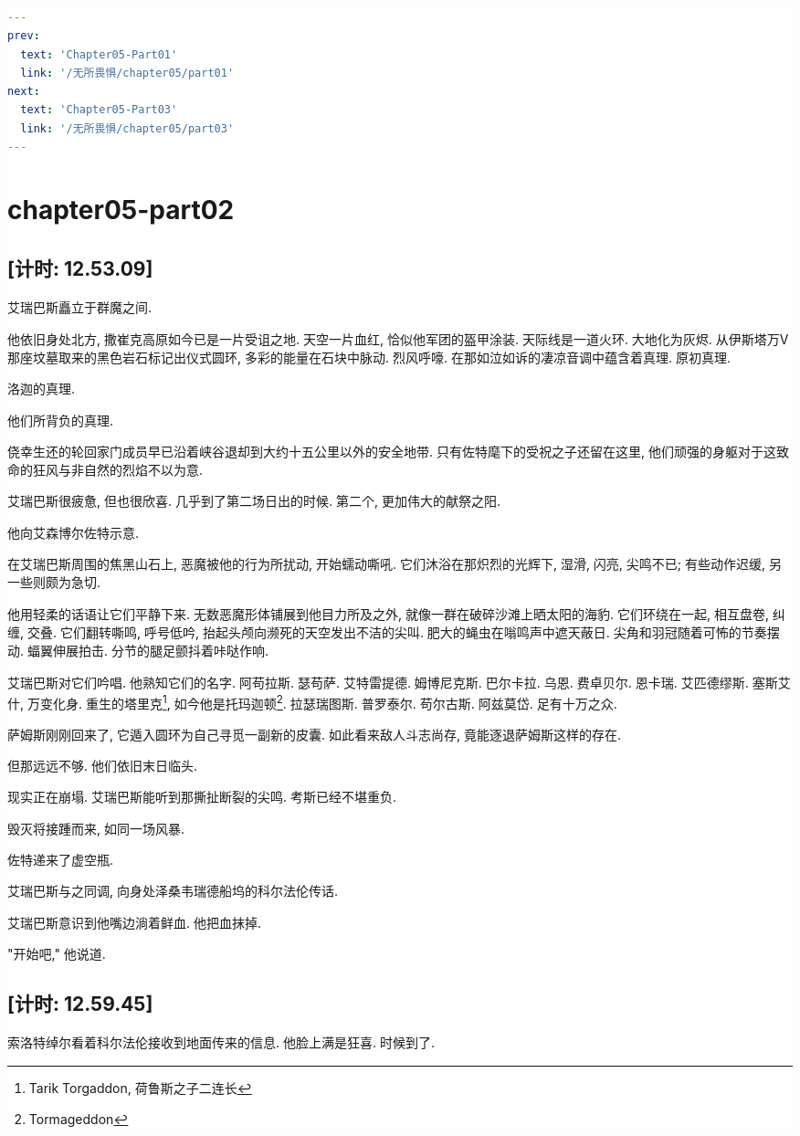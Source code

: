 ```yaml
---
prev:
  text: 'Chapter05-Part01'
  link: '/无所畏惧/chapter05/part01'
next:
  text: 'Chapter05-Part03'
  link: '/无所畏惧/chapter05/part03'
---
```


# chapter05-part02

## [计时: 12.53.09]

艾瑞巴斯矗立于群魔之间.

他依旧身处北方, 撒崔克高原如今已是一片受诅之地. 天空一片血红, 恰似他军团的盔甲涂装. 天际线是一道火环. 大地化为灰烬. 从伊斯塔万V那座坟墓取来的黑色岩石标记出仪式圆环, 多彩的能量在石块中脉动. 烈风呼嚎. 在那如泣如诉的凄凉音调中蕴含着真理. 原初真理.

洛迦的真理.

他们所背负的真理.

侥幸生还的轮回家门成员早已沿着峡谷退却到大约十五公里以外的安全地带. 只有佐特麾下的受祝之子还留在这里, 他们顽强的身躯对于这致命的狂风与非自然的烈焰不以为意.

艾瑞巴斯很疲惫, 但也很欣喜. 几乎到了第二场日出的时候. 第二个, 更加伟大的献祭之阳.

他向艾森博尔佐特示意.

在艾瑞巴斯周围的焦黑山石上, 恶魔被他的行为所扰动, 开始蠕动嘶吼. 它们沐浴在那炽烈的光辉下, 湿滑, 闪亮, 尖鸣不已; 有些动作迟缓, 另一些则颇为急切.

他用轻柔的话语让它们平静下来. 无数恶魔形体铺展到他目力所及之外, 就像一群在破碎沙滩上晒太阳的海豹. 它们环绕在一起, 相互盘卷, 纠缠, 交叠. 它们翻转嘶鸣, 呼号低吟, 抬起头颅向濒死的天空发出不洁的尖叫. 肥大的蝇虫在嗡鸣声中遮天蔽日. 尖角和羽冠随着可怖的节奏摆动. 蝠翼伸展拍击. 分节的腿足颤抖着咔哒作响.

艾瑞巴斯对它们吟唱. 他熟知它们的名字. 阿苟拉斯. 瑟苟萨. 艾特雷提德. 姆博尼克斯. 巴尔卡拉. 乌恩. 费卓贝尔. 恩卡瑞. 艾匹德缪斯. 塞斯艾什, 万变化身. 重生的塔里克[^1], 如今他是托玛迦顿[^2]. 拉瑟瑞图斯. 普罗泰尔. 苟尔古斯. 阿兹莫岱. 足有十万之众.

萨姆斯刚刚回来了, 它遁入圆环为自己寻觅一副新的皮囊. 如此看来敌人斗志尚存, 竟能逐退萨姆斯这样的存在.

但那远远不够. 他们依旧末日临头.

现实正在崩塌. 艾瑞巴斯能听到那撕扯断裂的尖鸣. 考斯已经不堪重负.

毁灭将接踵而来, 如同一场风暴.

佐特递来了虚空瓶.

艾瑞巴斯与之同调, 向身处泽桑韦瑞德船坞的科尔法伦传话.

艾瑞巴斯意识到他嘴边淌着鲜血. 他把血抹掉.

"开始吧," 他说道.

## [计时: 12.59.45]

索洛特绰尔看着科尔法伦接收到地面传来的信息. 他脸上满是狂喜. 时候到了.


[^1]: Tarik Torgaddon, 荷鲁斯之子二连长
[^2]: Tormageddon